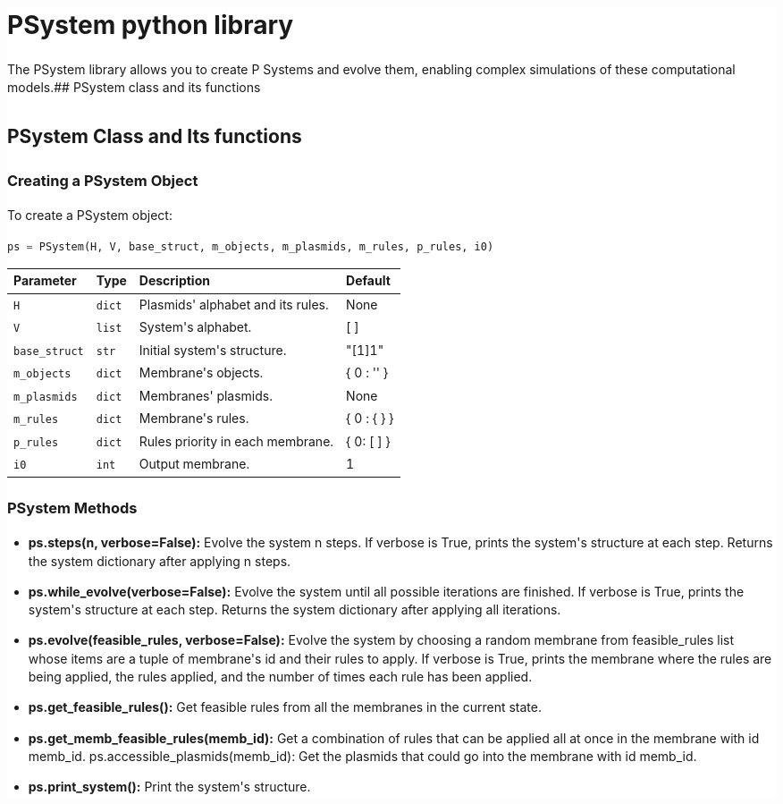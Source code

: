 
# PSystem python library

The PSystem library allows you to create P Systems and evolve them, enabling complex simulations of these computational models.## PSystem class and its functions

## PSystem Class and Its functions
### Creating a PSystem Object

To create a PSystem object:

```python
ps = PSystem(H, V, base_struct, m_objects, m_plasmids, m_rules, p_rules, i0)
```

| Parameter | Type     | Description                | Default  |
| :-------- | :------- | :------------------------- | :------- |
| `H` | `dict` | Plasmids' alphabet and its rules. | None |
| `V` | `list` | System's alphabet. | [ ] |
| `base_struct` | `str` | Initial system's structure. | "[1]1" |
| `m_objects` | `dict` | Membrane's objects. | { 0 : '' } |
| `m_plasmids` | `dict` | Membranes' plasmids. | None |
| `m_rules` | `dict` | Membrane's rules. | { 0 : { } } |
| `p_rules` | `dict` | Rules priority in each membrane. | { 0: [ ] }|
| `i0` | `int` | Output membrane. | 1 |

### PSystem Methods

* **ps.steps(n, verbose=False):** Evolve the system n steps. If verbose is True, prints the system's structure at each step. Returns the system dictionary after applying n steps.  

* **ps.while_evolve(verbose=False):** Evolve the system until all possible iterations are finished. If verbose is True, prints the system's structure at each step. Returns the system dictionary after applying all iterations.  

* **ps.evolve(feasible_rules, verbose=False):** Evolve the system by choosing a random membrane from feasible_rules list whose items are a tuple of membrane's id and their rules to apply. If verbose is True, prints the membrane where the rules are being applied, the rules applied, and the number of times each rule has been applied.  

* **ps.get_feasible_rules():** Get feasible rules from all the membranes in the current state.  

* **ps.get_memb_feasible_rules(memb_id):** Get a combination of rules that can be applied all at once in the membrane with id memb_id.
ps.accessible_plasmids(memb_id): Get the plasmids that could go into the membrane with id memb_id.  

* **ps.print_system():** Print the system's structure.  
